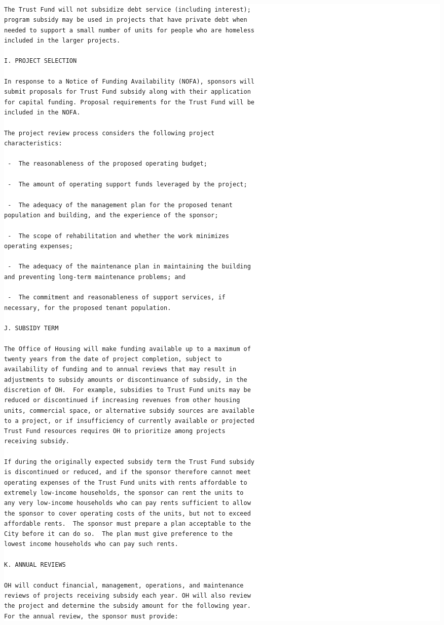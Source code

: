     The Trust Fund will not subsidize debt service (including interest);  
    program subsidy may be used in projects that have private debt when  
    needed to support a small number of units for people who are homeless  
    included in the larger projects.  
  
    I. PROJECT SELECTION  
  
    In response to a Notice of Funding Availability (NOFA), sponsors will  
    submit proposals for Trust Fund subsidy along with their application  
    for capital funding. Proposal requirements for the Trust Fund will be  
    included in the NOFA.  
  
    The project review process considers the following project  
    characteristics:  
  
     -  The reasonableness of the proposed operating budget;  
  
     -  The amount of operating support funds leveraged by the project;  
  
     -  The adequacy of the management plan for the proposed tenant  
    population and building, and the experience of the sponsor;  
  
     -  The scope of rehabilitation and whether the work minimizes  
    operating expenses;  
  
     -  The adequacy of the maintenance plan in maintaining the building  
    and preventing long-term maintenance problems; and  
  
     -  The commitment and reasonableness of support services, if  
    necessary, for the proposed tenant population.  
  
    J. SUBSIDY TERM  
  
    The Office of Housing will make funding available up to a maximum of  
    twenty years from the date of project completion, subject to  
    availability of funding and to annual reviews that may result in  
    adjustments to subsidy amounts or discontinuance of subsidy, in the  
    discretion of OH.  For example, subsidies to Trust Fund units may be  
    reduced or discontinued if increasing revenues from other housing  
    units, commercial space, or alternative subsidy sources are available  
    to a project, or if insufficiency of currently available or projected  
    Trust Fund resources requires OH to prioritize among projects  
    receiving subsidy.  
  
    If during the originally expected subsidy term the Trust Fund subsidy  
    is discontinued or reduced, and if the sponsor therefore cannot meet  
    operating expenses of the Trust Fund units with rents affordable to  
    extremely low-income households, the sponsor can rent the units to  
    any very low-income households who can pay rents sufficient to allow  
    the sponsor to cover operating costs of the units, but not to exceed  
    affordable rents.  The sponsor must prepare a plan acceptable to the  
    City before it can do so.  The plan must give preference to the  
    lowest income households who can pay such rents.  
  
    K. ANNUAL REVIEWS  
  
    OH will conduct financial, management, operations, and maintenance  
    reviews of projects receiving subsidy each year. OH will also review  
    the project and determine the subsidy amount for the following year.  
    For the annual review, the sponsor must provide:  
  